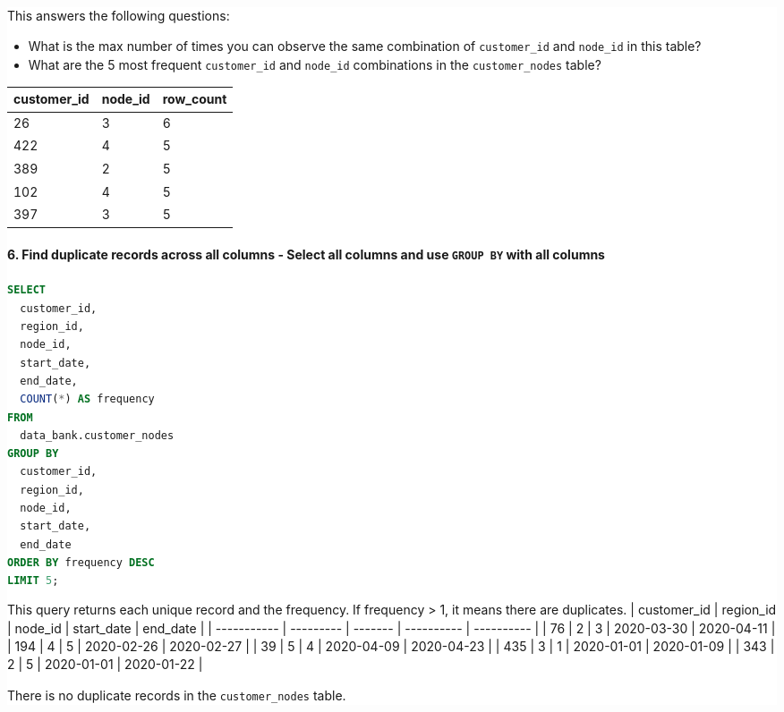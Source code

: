 This answers the following questions:
- What is the max number of times you can observe the same combination of `customer_id` and `node_id` in this table?
- What are the 5 most frequent `customer_id` and `node_id` combinations in the `customer_nodes` table?

| customer_id | node_id | row_count |
| ----------- | ------- | --------- |
| 26          | 3       | 6         |
| 422         | 4       | 5         |
| 389         | 2       | 5         |
| 102         | 4       | 5         |
| 397         | 3       | 5         |

#### 6. Find duplicate records across all columns - Select all columns and use `GROUP BY` with all columns
```sql
SELECT
  customer_id,
  region_id,
  node_id,
  start_date,
  end_date,
  COUNT(*) AS frequency
FROM
  data_bank.customer_nodes
GROUP BY
  customer_id,
  region_id,
  node_id,
  start_date,
  end_date
ORDER BY frequency DESC
LIMIT 5;
```
This query returns each unique record and the frequency. If frequency > 1, it means there are duplicates.
| customer_id | region_id | node_id | start_date | end_date   |
| ----------- | --------- | ------- | ---------- | ---------- |
| 76          | 2         | 3       | 2020-03-30 | 2020-04-11 |
| 194         | 4         | 5       | 2020-02-26 | 2020-02-27 |
| 39          | 5         | 4       | 2020-04-09 | 2020-04-23 |
| 435         | 3         | 1       | 2020-01-01 | 2020-01-09 |
| 343         | 2         | 5       | 2020-01-01 | 2020-01-22 |

There is no duplicate records in the `customer_nodes` table.
